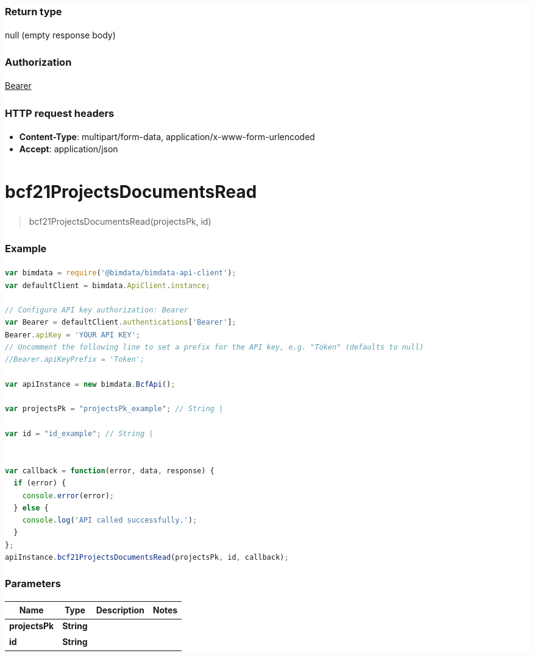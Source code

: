 ### Return type

null (empty response body)

### Authorization

[Bearer](../README.md#Bearer)

### HTTP request headers

 - **Content-Type**: multipart/form-data, application/x-www-form-urlencoded
 - **Accept**: application/json

<a name="bcf21ProjectsDocumentsRead"></a>
# **bcf21ProjectsDocumentsRead**
> bcf21ProjectsDocumentsRead(projectsPk, id)





### Example
```javascript
var bimdata = require('@bimdata/bimdata-api-client');
var defaultClient = bimdata.ApiClient.instance;

// Configure API key authorization: Bearer
var Bearer = defaultClient.authentications['Bearer'];
Bearer.apiKey = 'YOUR API KEY';
// Uncomment the following line to set a prefix for the API key, e.g. "Token" (defaults to null)
//Bearer.apiKeyPrefix = 'Token';

var apiInstance = new bimdata.BcfApi();

var projectsPk = "projectsPk_example"; // String | 

var id = "id_example"; // String | 


var callback = function(error, data, response) {
  if (error) {
    console.error(error);
  } else {
    console.log('API called successfully.');
  }
};
apiInstance.bcf21ProjectsDocumentsRead(projectsPk, id, callback);
```

### Parameters

Name | Type | Description  | Notes
------------- | ------------- | ------------- | -------------
 **projectsPk** | **String**|  | 
 **id** | **String**|  | 
